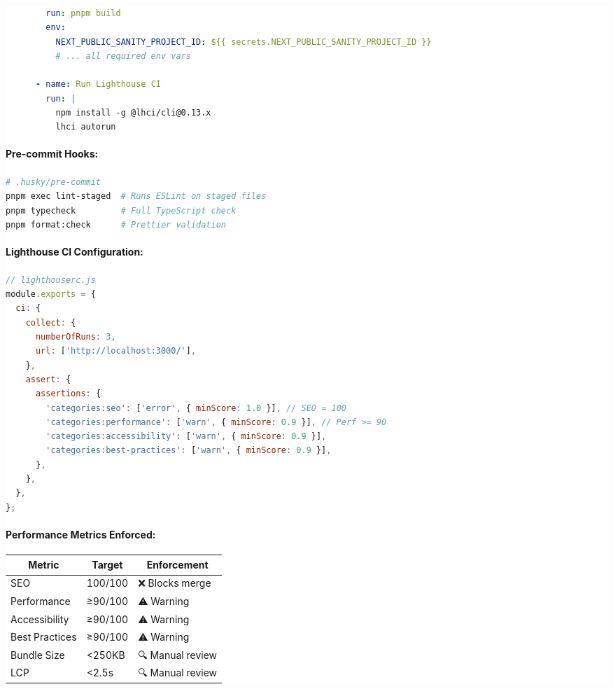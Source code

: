 ```yaml
        run: pnpm build
        env:
          NEXT_PUBLIC_SANITY_PROJECT_ID: ${{ secrets.NEXT_PUBLIC_SANITY_PROJECT_ID }}
          # ... all required env vars

      - name: Run Lighthouse CI
        run: |
          npm install -g @lhci/cli@0.13.x
          lhci autorun
```

#### Pre-commit Hooks:

```bash
# .husky/pre-commit
pnpm exec lint-staged  # Runs ESLint on staged files
pnpm typecheck         # Full TypeScript check
pnpm format:check      # Prettier validation
```

#### Lighthouse CI Configuration:

```javascript
// lighthouserc.js
module.exports = {
  ci: {
    collect: {
      numberOfRuns: 3,
      url: ['http://localhost:3000/'],
    },
    assert: {
      assertions: {
        'categories:seo': ['error', { minScore: 1.0 }], // SEO = 100
        'categories:performance': ['warn', { minScore: 0.9 }], // Perf >= 90
        'categories:accessibility': ['warn', { minScore: 0.9 }],
        'categories:best-practices': ['warn', { minScore: 0.9 }],
      },
    },
  },
};
```

#### Performance Metrics Enforced:

| Metric         | Target  | Enforcement      |
| -------------- | ------- | ---------------- |
| SEO            | 100/100 | ❌ Blocks merge  |
| Performance    | ≥90/100 | ⚠️ Warning       |
| Accessibility  | ≥90/100 | ⚠️ Warning       |
| Best Practices | ≥90/100 | ⚠️ Warning       |
| Bundle Size    | <250KB  | 🔍 Manual review |
| LCP            | <2.5s   | 🔍 Manual review |
